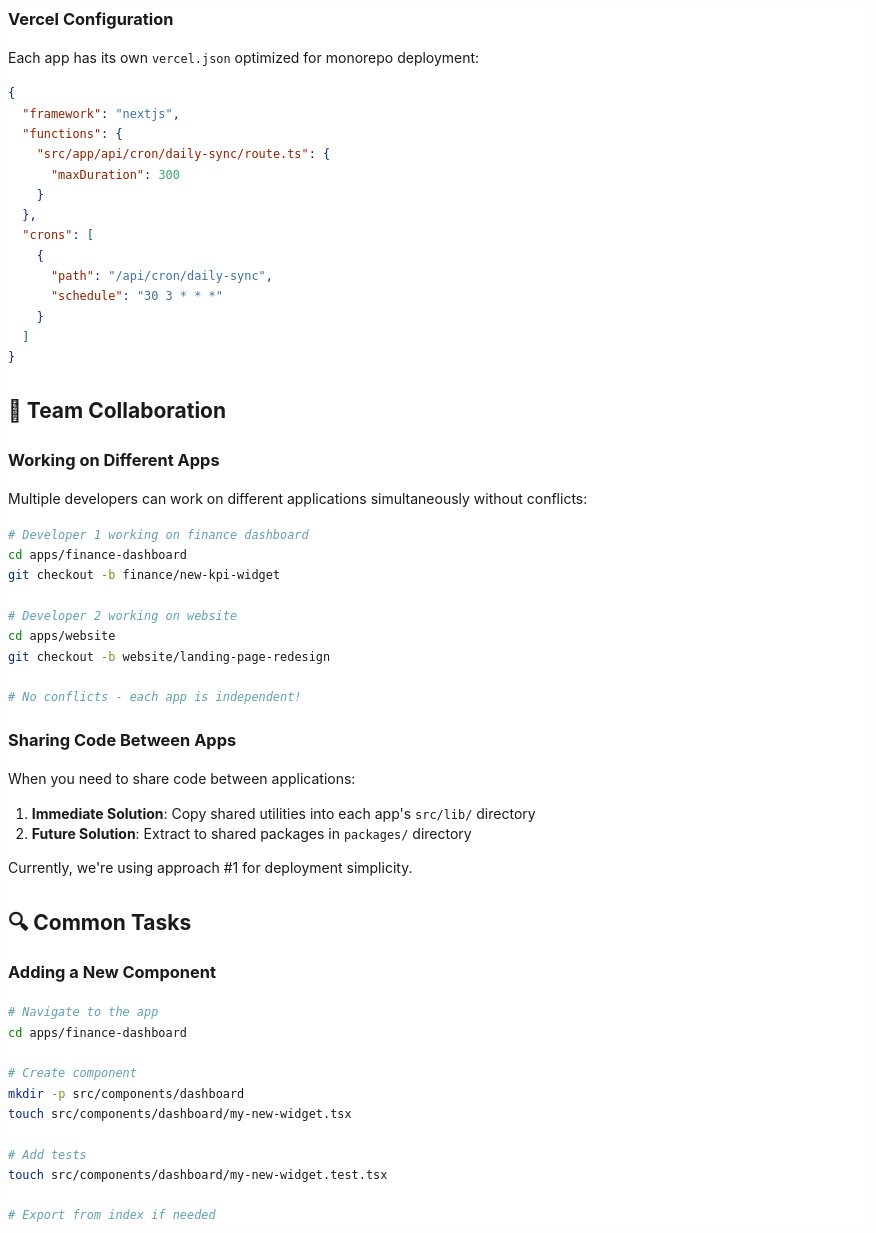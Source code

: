 ### Vercel Configuration

Each app has its own `vercel.json` optimized for monorepo deployment:

```json
{
  "framework": "nextjs",
  "functions": {
    "src/app/api/cron/daily-sync/route.ts": {
      "maxDuration": 300
    }
  },
  "crons": [
    {
      "path": "/api/cron/daily-sync", 
      "schedule": "30 3 * * *"
    }
  ]
}
```

## 🤝 Team Collaboration

### Working on Different Apps

Multiple developers can work on different applications simultaneously without conflicts:

```bash
# Developer 1 working on finance dashboard
cd apps/finance-dashboard
git checkout -b finance/new-kpi-widget

# Developer 2 working on website
cd apps/website
git checkout -b website/landing-page-redesign

# No conflicts - each app is independent!
```

### Sharing Code Between Apps

When you need to share code between applications:

1. **Immediate Solution**: Copy shared utilities into each app's `src/lib/` directory
2. **Future Solution**: Extract to shared packages in `packages/` directory

Currently, we're using approach #1 for deployment simplicity.

## 🔍 Common Tasks

### Adding a New Component

```bash
# Navigate to the app
cd apps/finance-dashboard

# Create component
mkdir -p src/components/dashboard
touch src/components/dashboard/my-new-widget.tsx

# Add tests
touch src/components/dashboard/my-new-widget.test.tsx

# Export from index if needed
```
